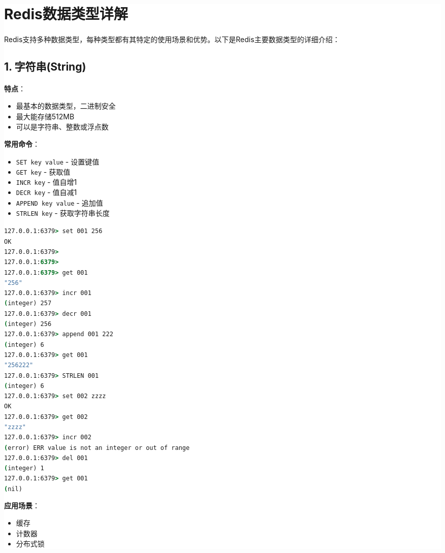 # Redis数据类型详解

Redis支持多种数据类型，每种类型都有其特定的使用场景和优势。以下是Redis主要数据类型的详细介绍：

## 1. 字符串(String)
**特点**：
- 最基本的数据类型，二进制安全
- 最大能存储512MB
- 可以是字符串、整数或浮点数

**常用命令**：
- `SET key value` - 设置键值
- `GET key` - 获取值
- `INCR key` - 值自增1
- `DECR key` - 值自减1
- `APPEND key value` - 追加值
- `STRLEN key` - 获取字符串长度

```cmd
127.0.0.1:6379> set 001 256
OK
127.0.0.1:6379>
127.0.0.1:6379>
127.0.0.1:6379> get 001
"256"
127.0.0.1:6379> incr 001
(integer) 257
127.0.0.1:6379> decr 001
(integer) 256
127.0.0.1:6379> append 001 222
(integer) 6
127.0.0.1:6379> get 001
"256222"
127.0.0.1:6379> STRLEN 001
(integer) 6
127.0.0.1:6379> set 002 zzzz
OK
127.0.0.1:6379> get 002
"zzzz"
127.0.0.1:6379> incr 002
(error) ERR value is not an integer or out of range
127.0.0.1:6379> del 001
(integer) 1
127.0.0.1:6379> get 001
(nil)
```

**应用场景**：
- 缓存
- 计数器
- 分布式锁

